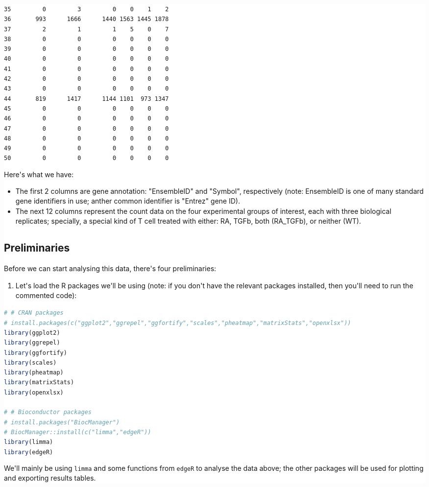 ``` output
35         0         3         0    0    1    2
36       993      1666      1440 1563 1445 1878
37         2         1         1    5    0    7
38         0         0         0    0    0    0
39         0         0         0    0    0    0
40         0         0         0    0    0    0
41         0         0         0    0    0    0
42         0         0         0    0    0    0
43         0         0         0    0    0    0
44       819      1417      1144 1101  973 1347
45         0         0         0    0    0    0
46         0         0         0    0    0    0
47         0         0         0    0    0    0
48         0         0         0    0    0    0
49         0         0         0    0    0    0
50         0         0         0    0    0    0
```
Here's what we have:

- The first 2 columns are gene annotation: "EnsembleID" and "Symbol", respectively (note: EnsembleID is one of many standard gene identifiers in use; anther common identifier is "Entrez" gene ID).
- The next 12 columns represent the count data on the four experimental groups of interest, each with three biological replicates; specially, a special kind of T cell treated with either: RA, TGFb, both (RA_TGFb), or neither (WT).

## Preliminaries

Before we can start analysing this data, there's four preliminaries:

1. Let's load the R packages we'll be using (note: if you don't have the relevant packages installed, then you'll need to run the commented code):

``` r
# # CRAN packages
# install.packages(c("ggplot2","ggrepel","ggfortify","scales","pheatmap","matrixStats","openxlsx"))
library(ggplot2)
library(ggrepel)
library(ggfortify)
library(scales)
library(pheatmap)
library(matrixStats)
library(openxlsx)

# # Bioconductor packages
# install.packages("BiocManager")
# BiocManager::install(c("limma","edgeR"))
library(limma)
library(edgeR)
```
We'll mainly be using `limma` and some functions from `edgeR` to analyse the data above; the other packages will be used for plotting and exporting results tables.
